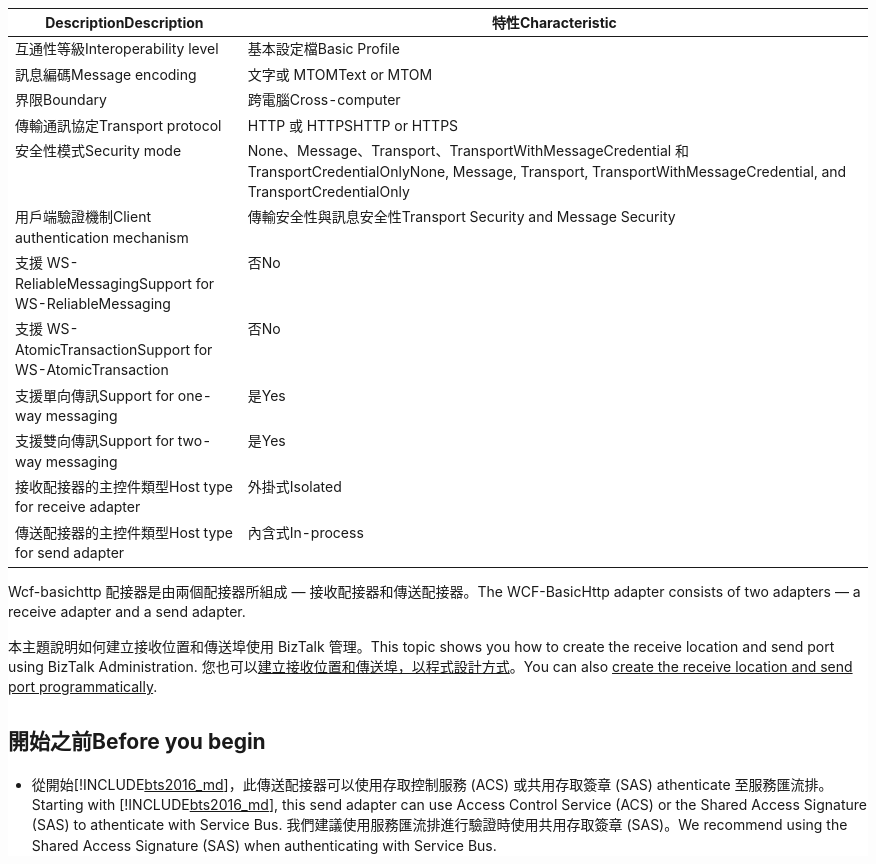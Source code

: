 |<span data-ttu-id="bd5d0-108">Description</span><span class="sxs-lookup"><span data-stu-id="bd5d0-108">Description</span></span>|<span data-ttu-id="bd5d0-109">特性</span><span class="sxs-lookup"><span data-stu-id="bd5d0-109">Characteristic</span></span>|  
|-----------------|--------------------|  
|<span data-ttu-id="bd5d0-110">互通性等級</span><span class="sxs-lookup"><span data-stu-id="bd5d0-110">Interoperability level</span></span>|<span data-ttu-id="bd5d0-111">基本設定檔</span><span class="sxs-lookup"><span data-stu-id="bd5d0-111">Basic Profile</span></span>|  
|<span data-ttu-id="bd5d0-112">訊息編碼</span><span class="sxs-lookup"><span data-stu-id="bd5d0-112">Message encoding</span></span>|<span data-ttu-id="bd5d0-113">文字或 MTOM</span><span class="sxs-lookup"><span data-stu-id="bd5d0-113">Text or MTOM</span></span>|  
|<span data-ttu-id="bd5d0-114">界限</span><span class="sxs-lookup"><span data-stu-id="bd5d0-114">Boundary</span></span>|<span data-ttu-id="bd5d0-115">跨電腦</span><span class="sxs-lookup"><span data-stu-id="bd5d0-115">Cross-computer</span></span>|  
|<span data-ttu-id="bd5d0-116">傳輸通訊協定</span><span class="sxs-lookup"><span data-stu-id="bd5d0-116">Transport protocol</span></span>|<span data-ttu-id="bd5d0-117">HTTP 或 HTTPS</span><span class="sxs-lookup"><span data-stu-id="bd5d0-117">HTTP or HTTPS</span></span>|  
|<span data-ttu-id="bd5d0-118">安全性模式</span><span class="sxs-lookup"><span data-stu-id="bd5d0-118">Security mode</span></span>|<span data-ttu-id="bd5d0-119">None、Message、Transport、TransportWithMessageCredential 和 TransportCredentialOnly</span><span class="sxs-lookup"><span data-stu-id="bd5d0-119">None, Message, Transport, TransportWithMessageCredential, and TransportCredentialOnly</span></span>|  
|<span data-ttu-id="bd5d0-120">用戶端驗證機制</span><span class="sxs-lookup"><span data-stu-id="bd5d0-120">Client authentication mechanism</span></span>|<span data-ttu-id="bd5d0-121">傳輸安全性與訊息安全性</span><span class="sxs-lookup"><span data-stu-id="bd5d0-121">Transport Security and Message Security</span></span>|  
|<span data-ttu-id="bd5d0-122">支援 WS-ReliableMessaging</span><span class="sxs-lookup"><span data-stu-id="bd5d0-122">Support for WS-ReliableMessaging</span></span>|<span data-ttu-id="bd5d0-123">否</span><span class="sxs-lookup"><span data-stu-id="bd5d0-123">No</span></span>|  
|<span data-ttu-id="bd5d0-124">支援 WS-AtomicTransaction</span><span class="sxs-lookup"><span data-stu-id="bd5d0-124">Support for WS-AtomicTransaction</span></span>|<span data-ttu-id="bd5d0-125">否</span><span class="sxs-lookup"><span data-stu-id="bd5d0-125">No</span></span>|  
|<span data-ttu-id="bd5d0-126">支援單向傳訊</span><span class="sxs-lookup"><span data-stu-id="bd5d0-126">Support for one-way messaging</span></span>|<span data-ttu-id="bd5d0-127">是</span><span class="sxs-lookup"><span data-stu-id="bd5d0-127">Yes</span></span>|  
|<span data-ttu-id="bd5d0-128">支援雙向傳訊</span><span class="sxs-lookup"><span data-stu-id="bd5d0-128">Support for two-way messaging</span></span>|<span data-ttu-id="bd5d0-129">是</span><span class="sxs-lookup"><span data-stu-id="bd5d0-129">Yes</span></span>|  
|<span data-ttu-id="bd5d0-130">接收配接器的主控件類型</span><span class="sxs-lookup"><span data-stu-id="bd5d0-130">Host type for receive adapter</span></span>|<span data-ttu-id="bd5d0-131">外掛式</span><span class="sxs-lookup"><span data-stu-id="bd5d0-131">Isolated</span></span>|  
|<span data-ttu-id="bd5d0-132">傳送配接器的主控件類型</span><span class="sxs-lookup"><span data-stu-id="bd5d0-132">Host type for send adapter</span></span>|<span data-ttu-id="bd5d0-133">內含式</span><span class="sxs-lookup"><span data-stu-id="bd5d0-133">In-process</span></span>|  
  
 <span data-ttu-id="bd5d0-134">Wcf-basichttp 配接器是由兩個配接器所組成 — 接收配接器和傳送配接器。</span><span class="sxs-lookup"><span data-stu-id="bd5d0-134">The WCF-BasicHttp adapter consists of two adapters — a receive adapter and a send adapter.</span></span> 

<span data-ttu-id="bd5d0-135">本主題說明如何建立接收位置和傳送埠使用 BizTalk 管理。</span><span class="sxs-lookup"><span data-stu-id="bd5d0-135">This topic shows you how to create the receive location and send port using BizTalk Administration.</span></span> <span data-ttu-id="bd5d0-136">您也可以[建立接收位置和傳送埠，以程式設計方式](../core/create-the-receive-location-and-send-port-programmatically.md)。</span><span class="sxs-lookup"><span data-stu-id="bd5d0-136">You can also [create the receive location and send port programmatically](../core/create-the-receive-location-and-send-port-programmatically.md).</span></span>

## <a name="before-you-begin"></a><span data-ttu-id="bd5d0-137">開始之前</span><span class="sxs-lookup"><span data-stu-id="bd5d0-137">Before you begin</span></span>

- <span data-ttu-id="bd5d0-138">從開始[!INCLUDE[bts2016_md](../includes/bts2016-md.md)]，此傳送配接器可以使用存取控制服務 (ACS) 或共用存取簽章 (SAS) athenticate 至服務匯流排。</span><span class="sxs-lookup"><span data-stu-id="bd5d0-138">Starting with [!INCLUDE[bts2016_md](../includes/bts2016-md.md)], this send adapter can use Access Control Service (ACS) or the Shared Access Signature (SAS) to athenticate with Service Bus.</span></span> <span data-ttu-id="bd5d0-139">我們建議使用服務匯流排進行驗證時使用共用存取簽章 (SAS)。</span><span class="sxs-lookup"><span data-stu-id="bd5d0-139">We recommend using the Shared Access Signature (SAS) when authenticating with Service Bus.</span></span> 
